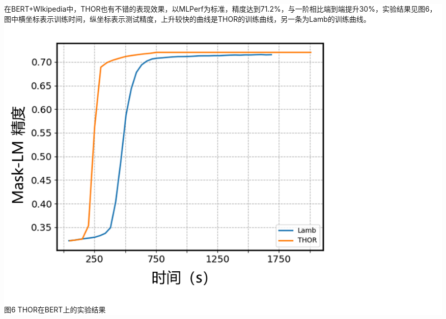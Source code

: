 在BERT+WIkipedia中，THOR也有不错的表现效果，以MLPerf为标准，精度达到71.2%，与一阶相比端到端提升30%，实验结果见图6，图中横坐标表示训练时间，纵坐标表示测试精度，上升较快的曲线是THOR的训练曲线，另一条为Lamb的训练曲线。

![The result of BERT](./images/thor_in_bert.png)

图6 THOR在BERT上的实验结果
